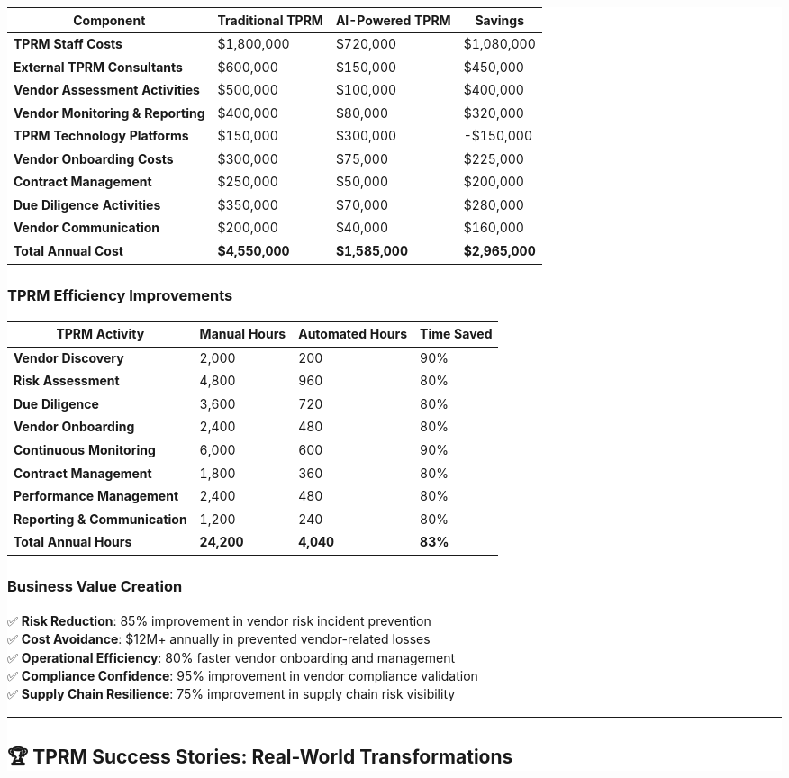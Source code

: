 | Component | Traditional TPRM | AI-Powered TPRM | Savings |
|-----------|------------------|------------------|---------|
| **TPRM Staff Costs** | $1,800,000 | $720,000 | $1,080,000 |
| **External TPRM Consultants** | $600,000 | $150,000 | $450,000 |
| **Vendor Assessment Activities** | $500,000 | $100,000 | $400,000 |
| **Vendor Monitoring & Reporting** | $400,000 | $80,000 | $320,000 |
| **TPRM Technology Platforms** | $150,000 | $300,000 | -$150,000 |
| **Vendor Onboarding Costs** | $300,000 | $75,000 | $225,000 |
| **Contract Management** | $250,000 | $50,000 | $200,000 |
| **Due Diligence Activities** | $350,000 | $70,000 | $280,000 |
| **Vendor Communication** | $200,000 | $40,000 | $160,000 |
| **Total Annual Cost** | **$4,550,000** | **$1,585,000** | **$2,965,000** |

### **TPRM Efficiency Improvements**

| TPRM Activity | Manual Hours | Automated Hours | Time Saved |
|---------------|-------------|----------------|------------|
| **Vendor Discovery** | 2,000 | 200 | 90% |
| **Risk Assessment** | 4,800 | 960 | 80% |
| **Due Diligence** | 3,600 | 720 | 80% |
| **Vendor Onboarding** | 2,400 | 480 | 80% |
| **Continuous Monitoring** | 6,000 | 600 | 90% |
| **Contract Management** | 1,800 | 360 | 80% |
| **Performance Management** | 2,400 | 480 | 80% |
| **Reporting & Communication** | 1,200 | 240 | 80% |
| **Total Annual Hours** | **24,200** | **4,040** | **83%** |

### **Business Value Creation**

✅ **Risk Reduction**: 85% improvement in vendor risk incident prevention  
✅ **Cost Avoidance**: $12M+ annually in prevented vendor-related losses  
✅ **Operational Efficiency**: 80% faster vendor onboarding and management  
✅ **Compliance Confidence**: 95% improvement in vendor compliance validation  
✅ **Supply Chain Resilience**: 75% improvement in supply chain risk visibility  

---

## 🏆 **TPRM Success Stories: Real-World Transformations**
